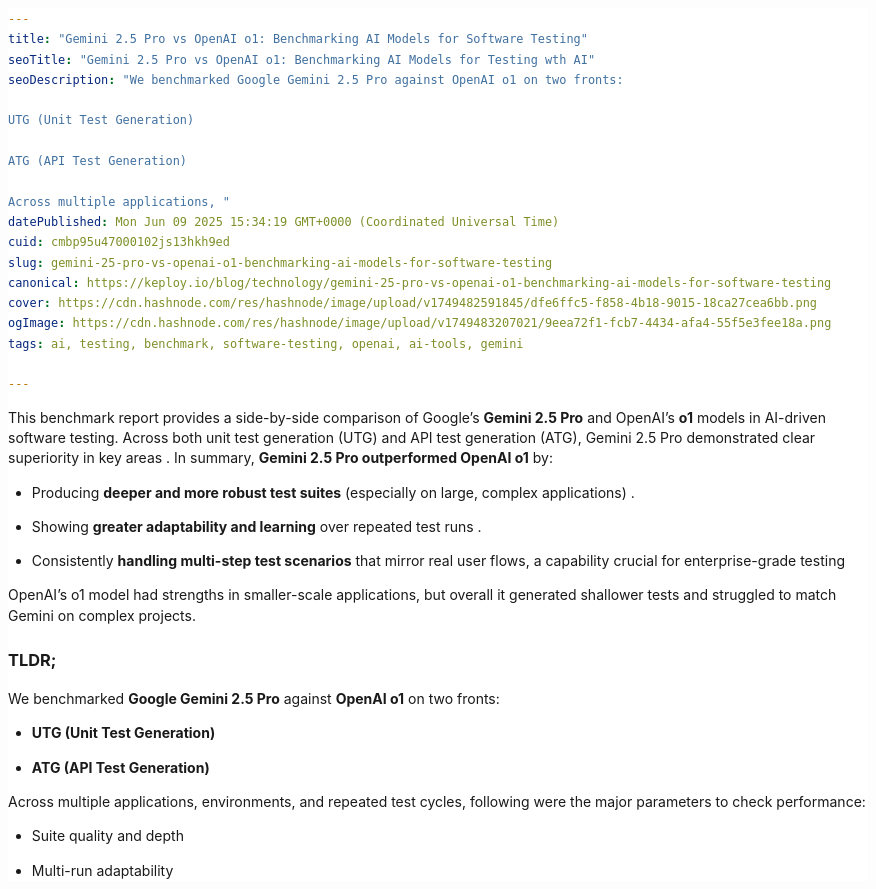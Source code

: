 ```yaml
---
title: "Gemini 2.5 Pro vs OpenAI o1: Benchmarking AI Models for Software Testing"
seoTitle: "Gemini 2.5 Pro vs OpenAI o1: Benchmarking AI Models for Testing wth AI"
seoDescription: "We benchmarked Google Gemini 2.5 Pro against OpenAI o1 on two fronts:

UTG (Unit Test Generation)

ATG (API Test Generation)

Across multiple applications, "
datePublished: Mon Jun 09 2025 15:34:19 GMT+0000 (Coordinated Universal Time)
cuid: cmbp95u47000102js13hkh9ed
slug: gemini-25-pro-vs-openai-o1-benchmarking-ai-models-for-software-testing
canonical: https://keploy.io/blog/technology/gemini-25-pro-vs-openai-o1-benchmarking-ai-models-for-software-testing
cover: https://cdn.hashnode.com/res/hashnode/image/upload/v1749482591845/dfe6ffc5-f858-4b18-9015-18ca27cea6bb.png
ogImage: https://cdn.hashnode.com/res/hashnode/image/upload/v1749483207021/9eea72f1-fcb7-4434-afa4-55f5e3fee18a.png
tags: ai, testing, benchmark, software-testing, openai, ai-tools, gemini

---
```


This benchmark report provides a side-by-side comparison of Google’s **Gemini 2.5 Pro** and OpenAI’s **o1** models in AI-driven software testing. Across both unit test generation (UTG) and API test generation (ATG), Gemini 2.5 Pro demonstrated clear superiority in key areas . In summary, **Gemini 2.5 Pro outperformed OpenAI o1** by:

* Producing **deeper and more robust test suites** (especially on large, complex applications) .
    
* Showing **greater adaptability and learning** over repeated test runs .
    
* Consistently **handling multi-step test scenarios** that mirror real user flows, a capability crucial for enterprise-grade testing
    

OpenAI’s o1 model had strengths in smaller-scale applications, but overall it generated shallower tests and struggled to match Gemini on complex projects.

### **TLDR;**

We benchmarked **Google Gemini 2.5 Pro** against **OpenAI o1** on two fronts:

* **UTG (Unit Test Generation)**
    
* **ATG (API Test Generation)**
    

Across multiple applications, environments, and repeated test cycles, following were the major parameters to check performance:

* Suite quality and depth
    
* Multi-run adaptability
    